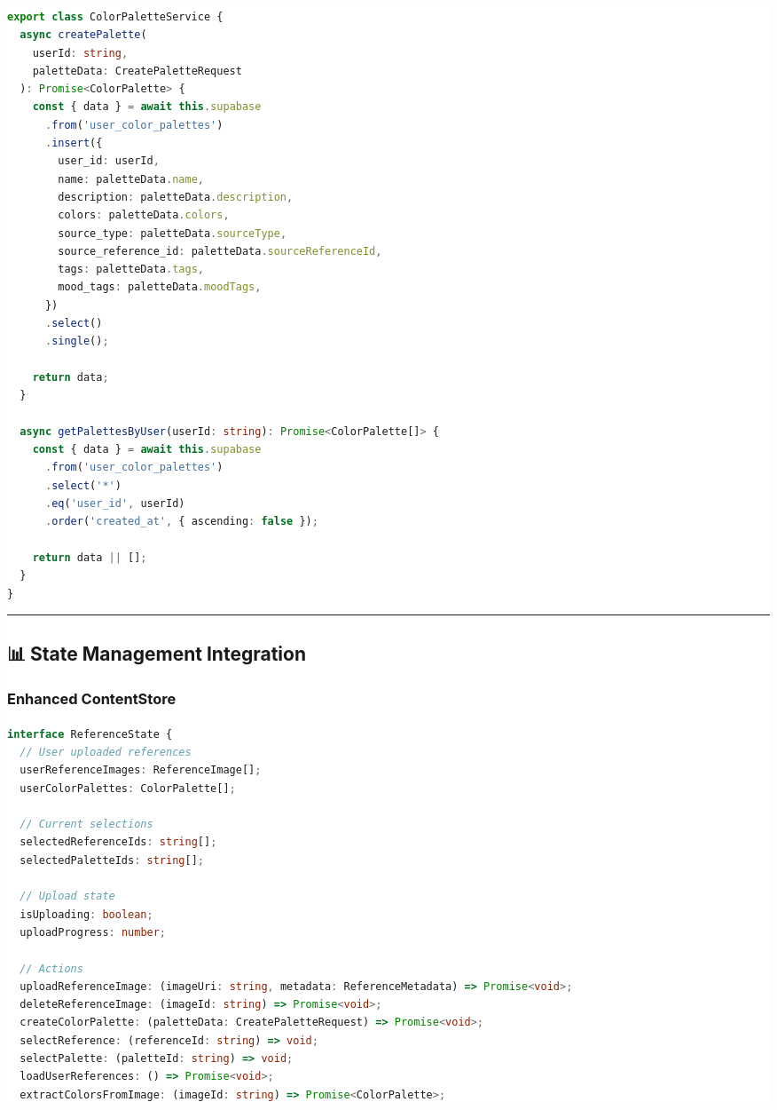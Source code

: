 ```typescript
export class ColorPaletteService {
  async createPalette(
    userId: string,
    paletteData: CreatePaletteRequest
  ): Promise<ColorPalette> {
    const { data } = await this.supabase
      .from('user_color_palettes')
      .insert({
        user_id: userId,
        name: paletteData.name,
        description: paletteData.description,
        colors: paletteData.colors,
        source_type: paletteData.sourceType,
        source_reference_id: paletteData.sourceReferenceId,
        tags: paletteData.tags,
        mood_tags: paletteData.moodTags,
      })
      .select()
      .single();
      
    return data;
  }

  async getPalettesByUser(userId: string): Promise<ColorPalette[]> {
    const { data } = await this.supabase
      .from('user_color_palettes')
      .select('*')
      .eq('user_id', userId)
      .order('created_at', { ascending: false });
      
    return data || [];
  }
}
```

---

## 📊 **State Management Integration**

### **Enhanced ContentStore**

```typescript
interface ReferenceState {
  // User uploaded references
  userReferenceImages: ReferenceImage[];
  userColorPalettes: ColorPalette[];
  
  // Current selections
  selectedReferenceIds: string[];
  selectedPaletteIds: string[];
  
  // Upload state
  isUploading: boolean;
  uploadProgress: number;
  
  // Actions
  uploadReferenceImage: (imageUri: string, metadata: ReferenceMetadata) => Promise<void>;
  deleteReferenceImage: (imageId: string) => Promise<void>;
  createColorPalette: (paletteData: CreatePaletteRequest) => Promise<void>;
  selectReference: (referenceId: string) => void;
  selectPalette: (paletteId: string) => void;
  loadUserReferences: () => Promise<void>;
  extractColorsFromImage: (imageId: string) => Promise<ColorPalette>;
```